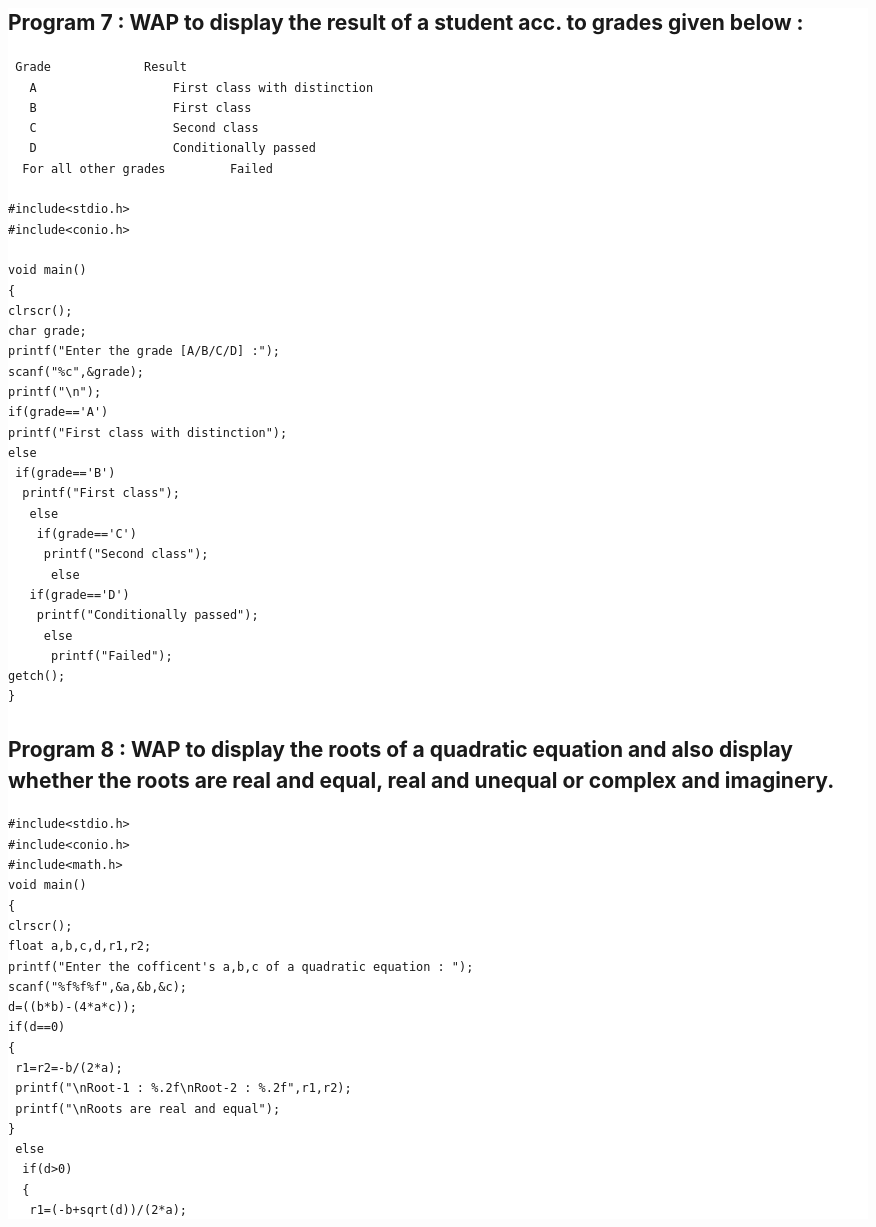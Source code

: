 ## Program 7 :  WAP to display the result of a student acc. to grades given below :

 ``` 
  Grade				Result
    A					First class with distinction
    B					First class
    C					Second class
    D 					Conditionally passed
   For all other grades   		Failed     

#include<stdio.h>
#include<conio.h>

void main()
{
clrscr();
char grade;
printf("Enter the grade [A/B/C/D] :");
scanf("%c",&grade);
printf("\n");
if(grade=='A')
 printf("First class with distinction");
 else
  if(grade=='B')
   printf("First class");
    else
     if(grade=='C')
      printf("Second class");
       else
	if(grade=='D')
	 printf("Conditionally passed");
	  else
	   printf("Failed");
getch();
}
```

## Program 8 :  WAP to display the roots of a quadratic equation and also display whether  the roots are real and equal, real and unequal or complex and imaginery.       

```
#include<stdio.h>
#include<conio.h>
#include<math.h>
void main()
{
clrscr();
float a,b,c,d,r1,r2;
printf("Enter the cofficent's a,b,c of a quadratic equation : ");
scanf("%f%f%f",&a,&b,&c);
d=((b*b)-(4*a*c));
if(d==0)
{
 r1=r2=-b/(2*a);
 printf("\nRoot-1 : %.2f\nRoot-2 : %.2f",r1,r2);
 printf("\nRoots are real and equal");
}
 else
  if(d>0)
  {
   r1=(-b+sqrt(d))/(2*a);
```